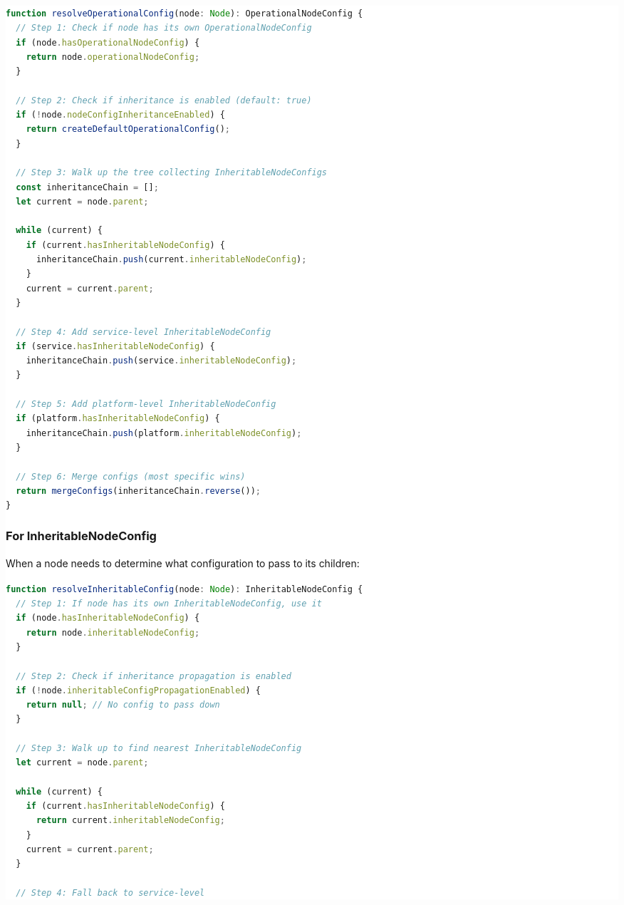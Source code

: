 ```typescript
function resolveOperationalConfig(node: Node): OperationalNodeConfig {
  // Step 1: Check if node has its own OperationalNodeConfig
  if (node.hasOperationalNodeConfig) {
    return node.operationalNodeConfig;
  }
  
  // Step 2: Check if inheritance is enabled (default: true)
  if (!node.nodeConfigInheritanceEnabled) {
    return createDefaultOperationalConfig();
  }
  
  // Step 3: Walk up the tree collecting InheritableNodeConfigs
  const inheritanceChain = [];
  let current = node.parent;
  
  while (current) {
    if (current.hasInheritableNodeConfig) {
      inheritanceChain.push(current.inheritableNodeConfig);
    }
    current = current.parent;
  }
  
  // Step 4: Add service-level InheritableNodeConfig
  if (service.hasInheritableNodeConfig) {
    inheritanceChain.push(service.inheritableNodeConfig);
  }
  
  // Step 5: Add platform-level InheritableNodeConfig
  if (platform.hasInheritableNodeConfig) {
    inheritanceChain.push(platform.inheritableNodeConfig);
  }
  
  // Step 6: Merge configs (most specific wins)
  return mergeConfigs(inheritanceChain.reverse());
}
```

### For InheritableNodeConfig

When a node needs to determine what configuration to pass to its children:

```typescript
function resolveInheritableConfig(node: Node): InheritableNodeConfig {
  // Step 1: If node has its own InheritableNodeConfig, use it
  if (node.hasInheritableNodeConfig) {
    return node.inheritableNodeConfig;
  }
  
  // Step 2: Check if inheritance propagation is enabled
  if (!node.inheritableConfigPropagationEnabled) {
    return null; // No config to pass down
  }
  
  // Step 3: Walk up to find nearest InheritableNodeConfig
  let current = node.parent;
  
  while (current) {
    if (current.hasInheritableNodeConfig) {
      return current.inheritableNodeConfig;
    }
    current = current.parent;
  }
  
  // Step 4: Fall back to service-level
```